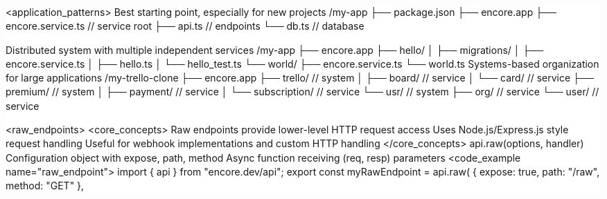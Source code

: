 <application_patterns>
  <pattern name="single_service">
    <description>Best starting point, especially for new projects</description>
    <structure>
    /my-app
    ├── package.json
    ├── encore.app
    ├── encore.service.ts    // service root
    ├── api.ts              // endpoints
    └── db.ts               // database
    </structure>
  </pattern>

  <pattern name="multi_service">
    <description>Distributed system with multiple independent services</description>
    <structure>
    /my-app
    ├── encore.app
    ├── hello/
    │   ├── migrations/
    │   ├── encore.service.ts
    │   ├── hello.ts
    │   └── hello_test.ts
    └── world/
        ├── encore.service.ts
        └── world.ts
    </structure>
  </pattern>

  <pattern name="large_scale">
    <description>Systems-based organization for large applications</description>
    <example_structure name="trello_clone">
    /my-trello-clone
    ├── encore.app
    ├── trello/             // system
    │   ├── board/         // service
    │   └── card/          // service
    ├── premium/           // system
    │   ├── payment/       // service
    │   └── subscription/  // service
    └── usr/               // system
        ├── org/           // service
        └── user/          // service
    </example_structure>
  </pattern>
</application_patterns>
</application_structure>

<raw_endpoints>
<core_concepts>
<concept>Raw endpoints provide lower-level HTTP request access</concept>
<concept>Uses Node.js/Express.js style request handling</concept>
<concept>Useful for webhook implementations and custom HTTP handling</concept>
</core_concepts>
<implementation>
  <syntax>api.raw(options, handler)</syntax>
  <parameters>
    <param name="options">Configuration object with expose, path, method</param>
    <param name="handler">Async function receiving (req, resp) parameters</param>
  </parameters>
</implementation>
<code_example name="raw_endpoint">
import { api } from "encore.dev/api";
export const myRawEndpoint = api.raw(
{ expose: true, path: "/raw", method: "GET" },